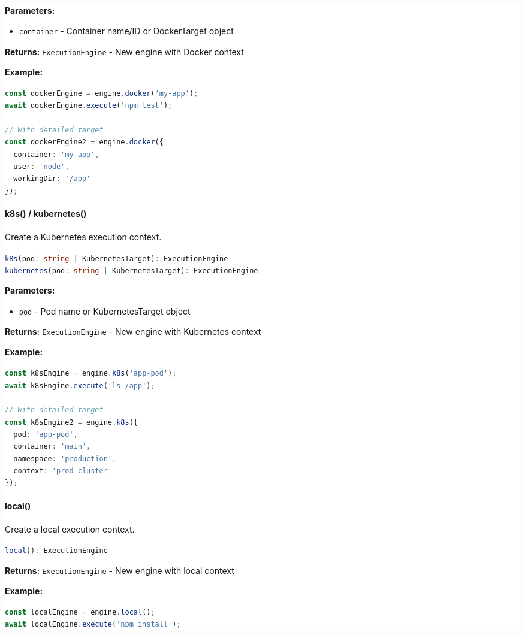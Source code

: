 **Parameters:**
- `container` - Container name/ID or DockerTarget object

**Returns:** `ExecutionEngine` - New engine with Docker context

**Example:**
```typescript
const dockerEngine = engine.docker('my-app');
await dockerEngine.execute('npm test');

// With detailed target
const dockerEngine2 = engine.docker({
  container: 'my-app',
  user: 'node',
  workingDir: '/app'
});
```

#### k8s() / kubernetes()

Create a Kubernetes execution context.

```typescript
k8s(pod: string | KubernetesTarget): ExecutionEngine
kubernetes(pod: string | KubernetesTarget): ExecutionEngine
```

**Parameters:**
- `pod` - Pod name or KubernetesTarget object

**Returns:** `ExecutionEngine` - New engine with Kubernetes context

**Example:**
```typescript
const k8sEngine = engine.k8s('app-pod');
await k8sEngine.execute('ls /app');

// With detailed target
const k8sEngine2 = engine.k8s({
  pod: 'app-pod',
  container: 'main',
  namespace: 'production',
  context: 'prod-cluster'
});
```

#### local()

Create a local execution context.

```typescript
local(): ExecutionEngine
```

**Returns:** `ExecutionEngine` - New engine with local context

**Example:**
```typescript
const localEngine = engine.local();
await localEngine.execute('npm install');
```
